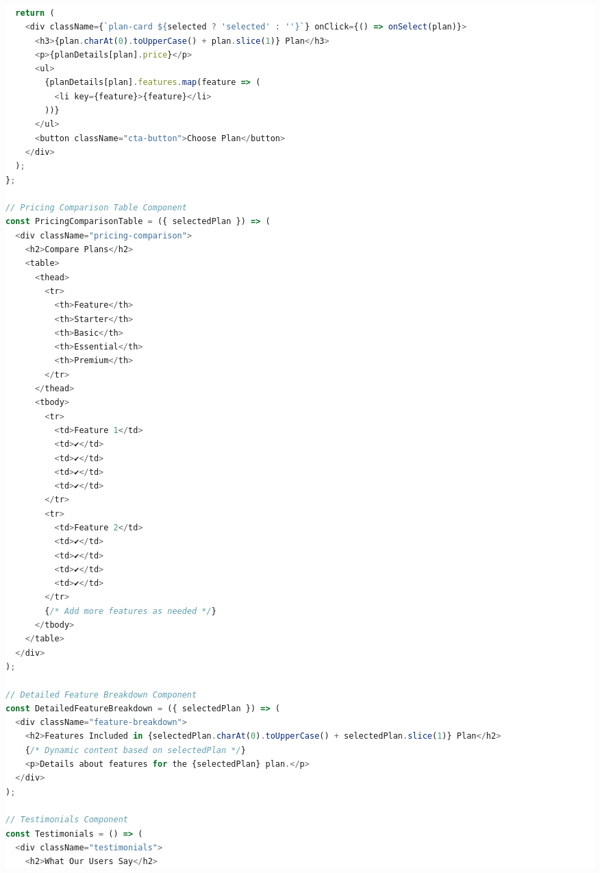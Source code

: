 ```typescript
  return (
    <div className={`plan-card ${selected ? 'selected' : ''}`} onClick={() => onSelect(plan)}>
      <h3>{plan.charAt(0).toUpperCase() + plan.slice(1)} Plan</h3>
      <p>{planDetails[plan].price}</p>
      <ul>
        {planDetails[plan].features.map(feature => (
          <li key={feature}>{feature}</li>
        ))}
      </ul>
      <button className="cta-button">Choose Plan</button>
    </div>
  );
};

// Pricing Comparison Table Component
const PricingComparisonTable = ({ selectedPlan }) => (
  <div className="pricing-comparison">
    <h2>Compare Plans</h2>
    <table>
      <thead>
        <tr>
          <th>Feature</th>
          <th>Starter</th>
          <th>Basic</th>
          <th>Essential</th>
          <th>Premium</th>
        </tr>
      </thead>
      <tbody>
        <tr>
          <td>Feature 1</td>
          <td>✔</td>
          <td>✔</td>
          <td>✔</td>
          <td>✔</td>
        </tr>
        <tr>
          <td>Feature 2</td>
          <td>✔</td>
          <td>✔</td>
          <td>✔</td>
          <td>✔</td>
        </tr>
        {/* Add more features as needed */}
      </tbody>
    </table>
  </div>
);

// Detailed Feature Breakdown Component
const DetailedFeatureBreakdown = ({ selectedPlan }) => (
  <div className="feature-breakdown">
    <h2>Features Included in {selectedPlan.charAt(0).toUpperCase() + selectedPlan.slice(1)} Plan</h2>
    {/* Dynamic content based on selectedPlan */}
    <p>Details about features for the {selectedPlan} plan.</p>
  </div>
);

// Testimonials Component
const Testimonials = () => (
  <div className="testimonials">
    <h2>What Our Users Say</h2>
```